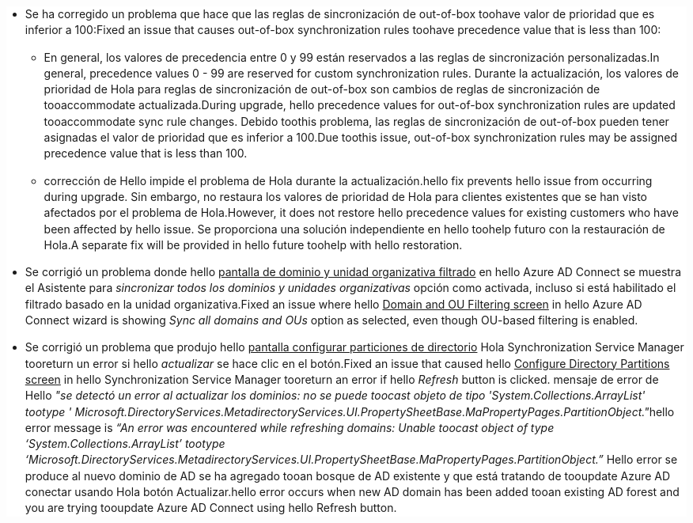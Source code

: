 * <span data-ttu-id="ad67e-128">Se ha corregido un problema que hace que las reglas de sincronización de out-of-box toohave valor de prioridad que es inferior a 100:</span><span class="sxs-lookup"><span data-stu-id="ad67e-128">Fixed an issue that causes out-of-box synchronization rules toohave precedence value that is less than 100:</span></span>

  * <span data-ttu-id="ad67e-129">En general, los valores de precedencia entre 0 y 99 están reservados a las reglas de sincronización personalizadas.</span><span class="sxs-lookup"><span data-stu-id="ad67e-129">In general, precedence values 0 - 99 are reserved for custom synchronization rules.</span></span> <span data-ttu-id="ad67e-130">Durante la actualización, los valores de prioridad de Hola para reglas de sincronización de out-of-box son cambios de reglas de sincronización de tooaccommodate actualizada.</span><span class="sxs-lookup"><span data-stu-id="ad67e-130">During upgrade, hello precedence values for out-of-box synchronization rules are updated tooaccommodate sync rule changes.</span></span> <span data-ttu-id="ad67e-131">Debido toothis problema, las reglas de sincronización de out-of-box pueden tener asignadas el valor de prioridad que es inferior a 100.</span><span class="sxs-lookup"><span data-stu-id="ad67e-131">Due toothis issue, out-of-box synchronization rules may be assigned precedence value that is less than 100.</span></span>
  
  * <span data-ttu-id="ad67e-132">corrección de Hello impide el problema de Hola durante la actualización.</span><span class="sxs-lookup"><span data-stu-id="ad67e-132">hello fix prevents hello issue from occurring during upgrade.</span></span> <span data-ttu-id="ad67e-133">Sin embargo, no restaura los valores de prioridad de Hola para clientes existentes que se han visto afectados por el problema de Hola.</span><span class="sxs-lookup"><span data-stu-id="ad67e-133">However, it does not restore hello precedence values for existing customers who have been affected by hello issue.</span></span> <span data-ttu-id="ad67e-134">Se proporciona una solución independiente en hello toohelp futuro con la restauración de Hola.</span><span class="sxs-lookup"><span data-stu-id="ad67e-134">A separate fix will be provided in hello future toohelp with hello restoration.</span></span>

* <span data-ttu-id="ad67e-135">Se corrigió un problema donde hello [pantalla de dominio y unidad organizativa filtrado](active-directory-aadconnect-get-started-custom.md#domain-and-ou-filtering) en hello Azure AD Connect se muestra el Asistente para *sincronizar todos los dominios y unidades organizativas* opción como activada, incluso si está habilitado el filtrado basado en la unidad organizativa.</span><span class="sxs-lookup"><span data-stu-id="ad67e-135">Fixed an issue where hello [Domain and OU Filtering screen](active-directory-aadconnect-get-started-custom.md#domain-and-ou-filtering) in hello Azure AD Connect wizard is showing *Sync all domains and OUs* option as selected, even though OU-based filtering is enabled.</span></span>

*   <span data-ttu-id="ad67e-136">Se corrigió un problema que produjo hello [pantalla configurar particiones de directorio](active-directory-aadconnectsync-configure-filtering.md#organizational-unitbased-filtering) Hola Synchronization Service Manager tooreturn un error si hello *actualizar* se hace clic en el botón.</span><span class="sxs-lookup"><span data-stu-id="ad67e-136">Fixed an issue that caused hello [Configure Directory Partitions screen](active-directory-aadconnectsync-configure-filtering.md#organizational-unitbased-filtering) in hello Synchronization Service Manager tooreturn an error if hello *Refresh* button is clicked.</span></span> <span data-ttu-id="ad67e-137">mensaje de error de Hello *"se detectó un error al actualizar los dominios: no se puede toocast objeto de tipo 'System.Collections.ArrayList' tootype ' Microsoft.DirectoryServices.MetadirectoryServices.UI.PropertySheetBase.MaPropertyPages.PartitionObject."*</span><span class="sxs-lookup"><span data-stu-id="ad67e-137">hello error message is *“An error was encountered while refreshing domains: Unable toocast object of type ‘System.Collections.ArrayList’ tootype ‘Microsoft.DirectoryServices.MetadirectoryServices.UI.PropertySheetBase.MaPropertyPages.PartitionObject.”*</span></span> <span data-ttu-id="ad67e-138">Hello error se produce al nuevo dominio de AD se ha agregado tooan bosque de AD existente y que está tratando de tooupdate Azure AD conectar usando Hola botón Actualizar.</span><span class="sxs-lookup"><span data-stu-id="ad67e-138">hello error occurs when new AD domain has been added tooan existing AD forest and you are trying tooupdate Azure AD Connect using hello Refresh button.</span></span>
